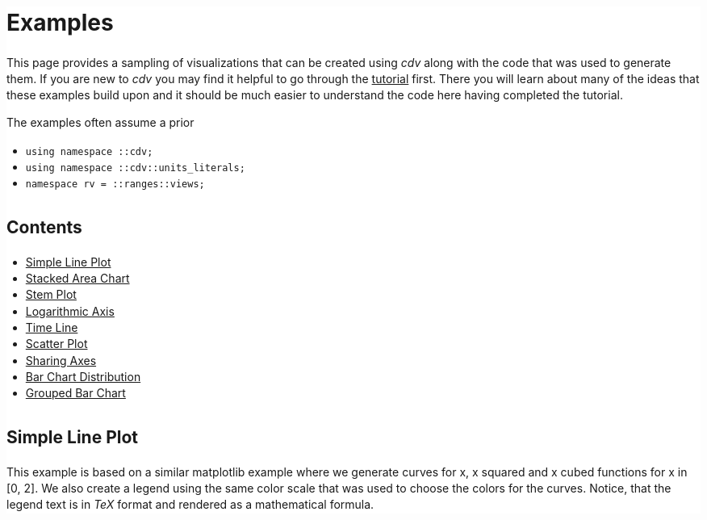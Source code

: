 # Examples

This page provides a sampling of visualizations that can be created using *cdv* along with
the code that was used to generate them. If you are new to *cdv* you may find it helpful
to go through the [tutorial](/doc/tutorial.md) first. There you will learn about many of 
the ideas that these examples build upon and it should be much easier to understand the
code here having completed the tutorial.

The examples often assume a prior 
- `using namespace ::cdv;`
- `using namespace ::cdv::units_literals;`
- `namespace rv = ::ranges::views;`

## Contents

-   [Simple Line Plot](#simple-line-plot)
-   [Stacked Area Chart](#stacked-area-chart)
-   [Stem Plot](#stem-plot)
-   [Logarithmic Axis](#logarithmic-axis)
-   [Time Line](#time-line)
-   [Scatter Plot](#scatter-plot)
-   [Sharing Axes](#sharing-axes)
-   [Bar Chart Distribution](#bar-chart-distribution)
-   [Grouped Bar Chart](#grouped-bar-chart)

## Simple Line Plot

This example is based on a similar matplotlib example where we generate curves for
x, x squared and x cubed functions for x in [0, 2]. We also create a legend using
the same color scale that was used to choose the colors for the curves. Notice, that
the legend text is in *TeX* format and rendered as a mathematical formula.
